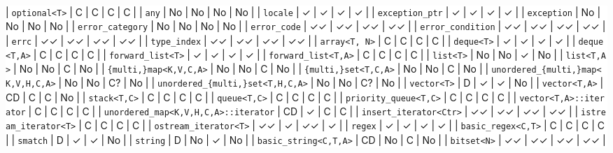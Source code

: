 | `optional<T>`                        | C | C | C |  C  |
| `any`                                | No | No | No |  No |
| `locale`                             | ✓ | ✓ | ✓ |  ✓  |
| `exception_ptr`                      | ✓ | ✓ | ✓ |  ✓  |
| `exception`                          | No | No | No | No |
| `error_category`                     | No | No | No | No |
| `error_code`                         | ✓✓ | ✓✓ | ✓✓ |  ✓✓ |
| `error_condition`                    | ✓✓ | ✓✓ | ✓✓ |  ✓✓ |
| `errc`                               | ✓✓ | ✓✓ | ✓✓ |  ✓✓ |
| `type_index`                         | ✓✓ | ✓✓ | ✓✓ |  ✓✓ |
| `array<T, N>`                        | C | C | C |    C  |
| `deque<T>`                           | ✓ | ✓ | ✓ |  ✓  |
| `deque<T,A>`                         | C | C | C |    C  |
| `forward_list<T>`                    | ✓ | ✓ | ✓ |  ✓  |
| `forward_list<T,A>`                  | C | C | C |    C  |
| `list<T>`                            | No | No | ✓ |  No |
| `list<T,A>`                          | No | No | C |  No |
| `{multi,}map<K,V,C,A>`               | No | No | C |  No |
| `{multi,}set<T,C,A>`                 | No | No | C |  No |
| `unordered_{multi,}map<K,V,H,C,A>`   | No | No | C? |  No |
| `unordered_{multi,}set<T,H,C,A>`     | No | No | C? |  No |
| `vector<T>`                          | D | ✓ | ✓ |  No |
| `vector<T,A>`                        | CD | C | C |  No |
| `stack<T,C>`                         | C | C | C |   C |
| `queue<T,C>`                         | C | C | C |   C |
| `priority_queue<T,C>`                | C | C | C |   C |
| `vector<T,A>::iterator`              | C | C | C |   C |
| `unordered_map<K,V,H,C,A>::iterator` | CD | ✓ | C | C |
| `insert_iterator<Ctr>`               | ✓✓ | ✓✓ | ✓✓ | ✓✓ |
| `istream_iterator<T>`                | C | C | C | C |
| `ostream_iterator<T>`                | ✓✓ | ✓ | ✓✓ | ✓ |
| `regex`                              | ✓ | ✓ | ✓ | ✓ |
| `basic_regex<C,T>`                   | C | C | C | C |
| `smatch`                             | D | ✓ | ✓ | No |
| `string`                             | D | No | ✓ | No |
| `basic_string<C,T,A>`                | CD | No | C | No |
| `bitset<N>`                          | ✓✓ | ✓✓ | ✓✓ | ✓✓  |